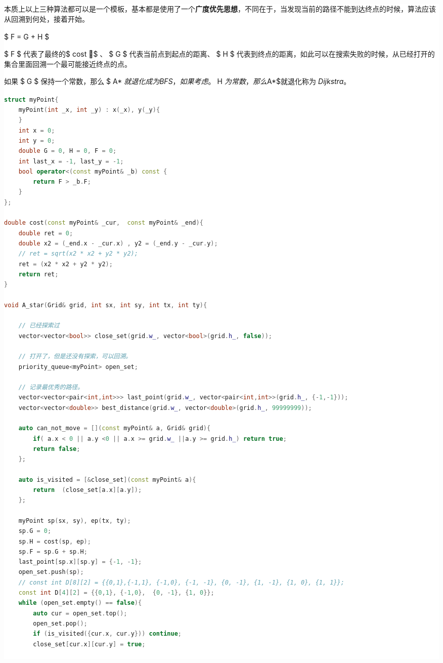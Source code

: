 本质上以上三种算法都可以是一个模板，基本都是使用了一个**广度优先思想**，不同在于，当发现当前的路径不能到达终点的时候，算法应该从回溯到何处，接着开始。

$ F = G + H $ 



$ F $ 代表了最终的$ cost $ 、 $ G $ 代表当前点到起点的距离、 $ H $ 代表到终点的距离，如此可以在搜索失败的时候，从已经打开的集合里面回溯一个最可能接近终点的点。

如果 $ G $​ 保持一个常数，那么 $ A* $​ 就退化成为 BFS ， 如果考虑。$ H $​ 为常数， 那么$A*$​ 就退化称为 $Dijkstra$​。

```c++
struct myPoint{
    myPoint(int _x, int _y) : x(_x), y(_y){
    }
    int x = 0;
    int y = 0;
    double G = 0, H = 0, F = 0;
    int last_x = -1, last_y = -1;
    bool operator<(const myPoint& _b) const {
        return F > _b.F;
    }
};

double cost(const myPoint& _cur,  const myPoint& _end){
    double ret = 0;
    double x2 = (_end.x - _cur.x) , y2 = (_end.y - _cur.y);
    // ret = sqrt(x2 * x2 + y2 * y2);
    ret = (x2 * x2 + y2 * y2);
    return ret;
}

void A_star(Grid& grid, int sx, int sy, int tx, int ty){
    
    // 已经探索过
    vector<vector<bool>> close_set(grid.w_, vector<bool>(grid.h_, false));

    // 打开了，但是还没有探索，可以回溯。
    priority_queue<myPoint> open_set;
    
    // 记录最优秀的路径。
    vector<vector<pair<int,int>>> last_point(grid.w_, vector<pair<int,int>>(grid.h_, {-1,-1}));
    vector<vector<double>> best_distance(grid.w_, vector<double>(grid.h_, 99999999));
    
    auto can_not_move = [](const myPoint& a, Grid& grid){
        if( a.x < 0 || a.y <0 || a.x >= grid.w_ ||a.y >= grid.h_) return true;
        return false;
    };

    auto is_visited = [&close_set](const myPoint& a){
        return  (close_set[a.x][a.y]);
    };

    myPoint sp(sx, sy), ep(tx, ty);
    sp.G = 0;
    sp.H = cost(sp, ep);
    sp.F = sp.G + sp.H;
    last_point[sp.x][sp.y] = {-1, -1};
    open_set.push(sp);
    // const int D[8][2] = {{0,1},{-1,1}, {-1,0}, {-1, -1}, {0, -1}, {1, -1}, {1, 0}, {1, 1}};
    const int D[4][2] = {{0,1}, {-1,0},  {0, -1}, {1, 0}};
    while (open_set.empty() == false){
        auto cur = open_set.top();
        open_set.pop();
        if (is_visited({cur.x, cur.y})) continue;
        close_set[cur.x][cur.y] = true;
      
```